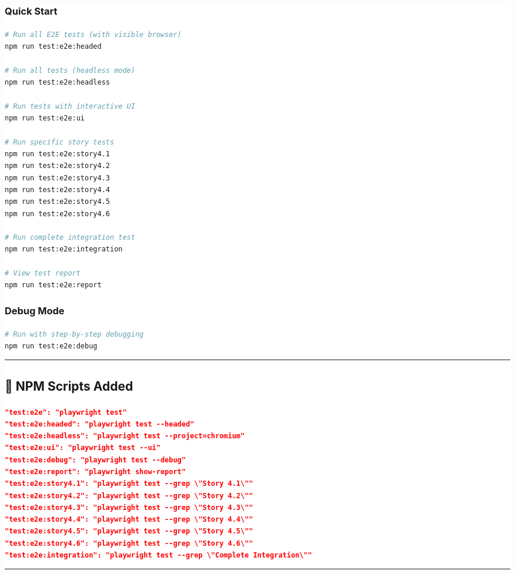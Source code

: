 ### Quick Start

```bash
# Run all E2E tests (with visible browser)
npm run test:e2e:headed

# Run all tests (headless mode)
npm run test:e2e:headless

# Run tests with interactive UI
npm run test:e2e:ui

# Run specific story tests
npm run test:e2e:story4.1
npm run test:e2e:story4.2
npm run test:e2e:story4.3
npm run test:e2e:story4.4
npm run test:e2e:story4.5
npm run test:e2e:story4.6

# Run complete integration test
npm run test:e2e:integration

# View test report
npm run test:e2e:report
```

### Debug Mode

```bash
# Run with step-by-step debugging
npm run test:e2e:debug
```

---

## 📝 NPM Scripts Added

```json
"test:e2e": "playwright test"
"test:e2e:headed": "playwright test --headed"
"test:e2e:headless": "playwright test --project=chromium"
"test:e2e:ui": "playwright test --ui"
"test:e2e:debug": "playwright test --debug"
"test:e2e:report": "playwright show-report"
"test:e2e:story4.1": "playwright test --grep \"Story 4.1\""
"test:e2e:story4.2": "playwright test --grep \"Story 4.2\""
"test:e2e:story4.3": "playwright test --grep \"Story 4.3\""
"test:e2e:story4.4": "playwright test --grep \"Story 4.4\""
"test:e2e:story4.5": "playwright test --grep \"Story 4.5\""
"test:e2e:story4.6": "playwright test --grep \"Story 4.6\""
"test:e2e:integration": "playwright test --grep \"Complete Integration\""
```

---